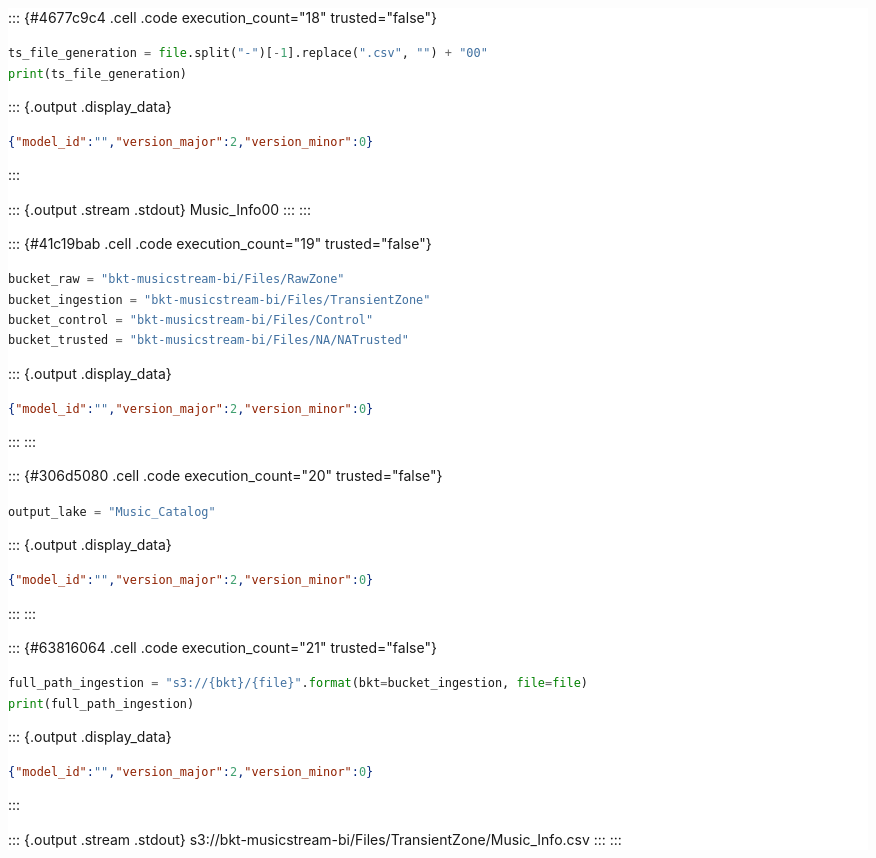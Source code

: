::: {#4677c9c4 .cell .code execution_count="18" trusted="false"}
``` python
ts_file_generation = file.split("-")[-1].replace(".csv", "") + "00"
print(ts_file_generation)
```

::: {.output .display_data}
``` json
{"model_id":"","version_major":2,"version_minor":0}
```
:::

::: {.output .stream .stdout}
    Music_Info00
:::
:::

::: {#41c19bab .cell .code execution_count="19" trusted="false"}
``` python
bucket_raw = "bkt-musicstream-bi/Files/RawZone"
bucket_ingestion = "bkt-musicstream-bi/Files/TransientZone"
bucket_control = "bkt-musicstream-bi/Files/Control"
bucket_trusted = "bkt-musicstream-bi/Files/NA/NATrusted"
```

::: {.output .display_data}
``` json
{"model_id":"","version_major":2,"version_minor":0}
```
:::
:::

::: {#306d5080 .cell .code execution_count="20" trusted="false"}
``` python
output_lake = "Music_Catalog"
```

::: {.output .display_data}
``` json
{"model_id":"","version_major":2,"version_minor":0}
```
:::
:::

::: {#63816064 .cell .code execution_count="21" trusted="false"}
``` python
full_path_ingestion = "s3://{bkt}/{file}".format(bkt=bucket_ingestion, file=file)
print(full_path_ingestion)
```

::: {.output .display_data}
``` json
{"model_id":"","version_major":2,"version_minor":0}
```
:::

::: {.output .stream .stdout}
    s3://bkt-musicstream-bi/Files/TransientZone/Music_Info.csv
:::
:::
